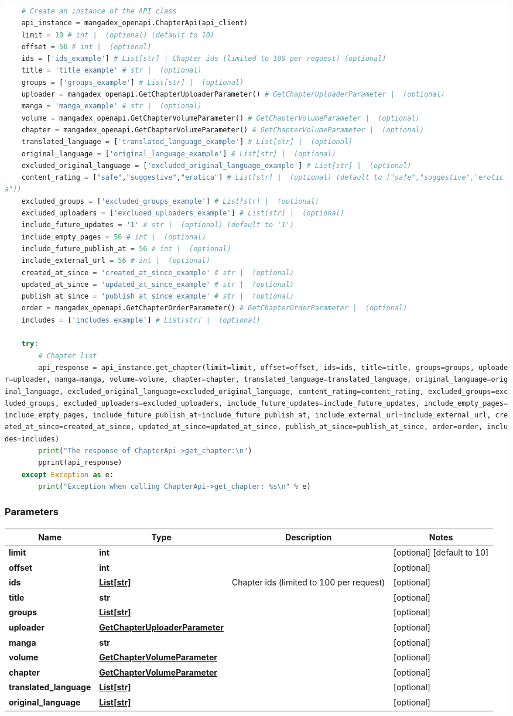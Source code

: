 ```python
    # Create an instance of the API class
    api_instance = mangadex_openapi.ChapterApi(api_client)
    limit = 10 # int |  (optional) (default to 10)
    offset = 56 # int |  (optional)
    ids = ['ids_example'] # List[str] | Chapter ids (limited to 100 per request) (optional)
    title = 'title_example' # str |  (optional)
    groups = ['groups_example'] # List[str] |  (optional)
    uploader = mangadex_openapi.GetChapterUploaderParameter() # GetChapterUploaderParameter |  (optional)
    manga = 'manga_example' # str |  (optional)
    volume = mangadex_openapi.GetChapterVolumeParameter() # GetChapterVolumeParameter |  (optional)
    chapter = mangadex_openapi.GetChapterVolumeParameter() # GetChapterVolumeParameter |  (optional)
    translated_language = ['translated_language_example'] # List[str] |  (optional)
    original_language = ['original_language_example'] # List[str] |  (optional)
    excluded_original_language = ['excluded_original_language_example'] # List[str] |  (optional)
    content_rating = ["safe","suggestive","erotica"] # List[str] |  (optional) (default to ["safe","suggestive","erotica"])
    excluded_groups = ['excluded_groups_example'] # List[str] |  (optional)
    excluded_uploaders = ['excluded_uploaders_example'] # List[str] |  (optional)
    include_future_updates = '1' # str |  (optional) (default to '1')
    include_empty_pages = 56 # int |  (optional)
    include_future_publish_at = 56 # int |  (optional)
    include_external_url = 56 # int |  (optional)
    created_at_since = 'created_at_since_example' # str |  (optional)
    updated_at_since = 'updated_at_since_example' # str |  (optional)
    publish_at_since = 'publish_at_since_example' # str |  (optional)
    order = mangadex_openapi.GetChapterOrderParameter() # GetChapterOrderParameter |  (optional)
    includes = ['includes_example'] # List[str] |  (optional)

    try:
        # Chapter list
        api_response = api_instance.get_chapter(limit=limit, offset=offset, ids=ids, title=title, groups=groups, uploader=uploader, manga=manga, volume=volume, chapter=chapter, translated_language=translated_language, original_language=original_language, excluded_original_language=excluded_original_language, content_rating=content_rating, excluded_groups=excluded_groups, excluded_uploaders=excluded_uploaders, include_future_updates=include_future_updates, include_empty_pages=include_empty_pages, include_future_publish_at=include_future_publish_at, include_external_url=include_external_url, created_at_since=created_at_since, updated_at_since=updated_at_since, publish_at_since=publish_at_since, order=order, includes=includes)
        print("The response of ChapterApi->get_chapter:\n")
        pprint(api_response)
    except Exception as e:
        print("Exception when calling ChapterApi->get_chapter: %s\n" % e)
```



### Parameters


Name | Type | Description  | Notes
------------- | ------------- | ------------- | -------------
 **limit** | **int**|  | [optional] [default to 10]
 **offset** | **int**|  | [optional] 
 **ids** | [**List[str]**](str.md)| Chapter ids (limited to 100 per request) | [optional] 
 **title** | **str**|  | [optional] 
 **groups** | [**List[str]**](str.md)|  | [optional] 
 **uploader** | [**GetChapterUploaderParameter**](.md)|  | [optional] 
 **manga** | **str**|  | [optional] 
 **volume** | [**GetChapterVolumeParameter**](.md)|  | [optional] 
 **chapter** | [**GetChapterVolumeParameter**](.md)|  | [optional] 
 **translated_language** | [**List[str]**](str.md)|  | [optional] 
 **original_language** | [**List[str]**](str.md)|  | [optional] 